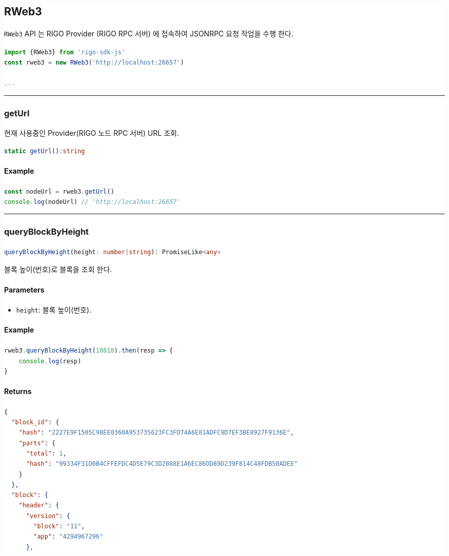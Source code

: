 ## RWeb3

`RWeb3` API 는 RIGO Provider (RIGO RPC 서버) 에 접속하여 JSONRPC 요청 작업을 수행 한다.

```ts
import {RWeb3} from 'rigo-sdk-js'
const rweb3 = new RWeb3('http://localhost:26657')

...

```



---

### getUrl
현재 사용중인 Provider(RIGO 노드 RPC 서버) URL 조회.

```ts
static getUrl():string
```

#### Example
```ts
const nodeUrl = rweb3.getUrl()
console.log(nodeUrl) // 'http://localhost:26657'
```


---

### queryBlockByHeight

```ts
queryBlockByHeight(height: number|string): PromiseLike<any>
```

블록 높이(번호)로 블록을 조회 한다.

#### Parameters

- `height`: 블록 높이(번호).

#### Example
```ts
rweb3.queryBlockByHeight(10818).then(resp => {
    console.log(resp)
}

```

#### Returns

```json
{
  "block_id": {
    "hash": "2227E9F1505C98EE0360A953735623FC3FD74A6E81ADFC9D7EF3BE8927F9136E",
    "parts": {
      "total": 1,
      "hash": "99334F31D0B4CFFEFDC4D5E79C3D2088E1A6EC86DD89D239F814C48FDB50ADEE"
    }
  },
  "block": {
    "header": {
      "version": {
        "block": "11",
        "app": "4294967296"
      },
```